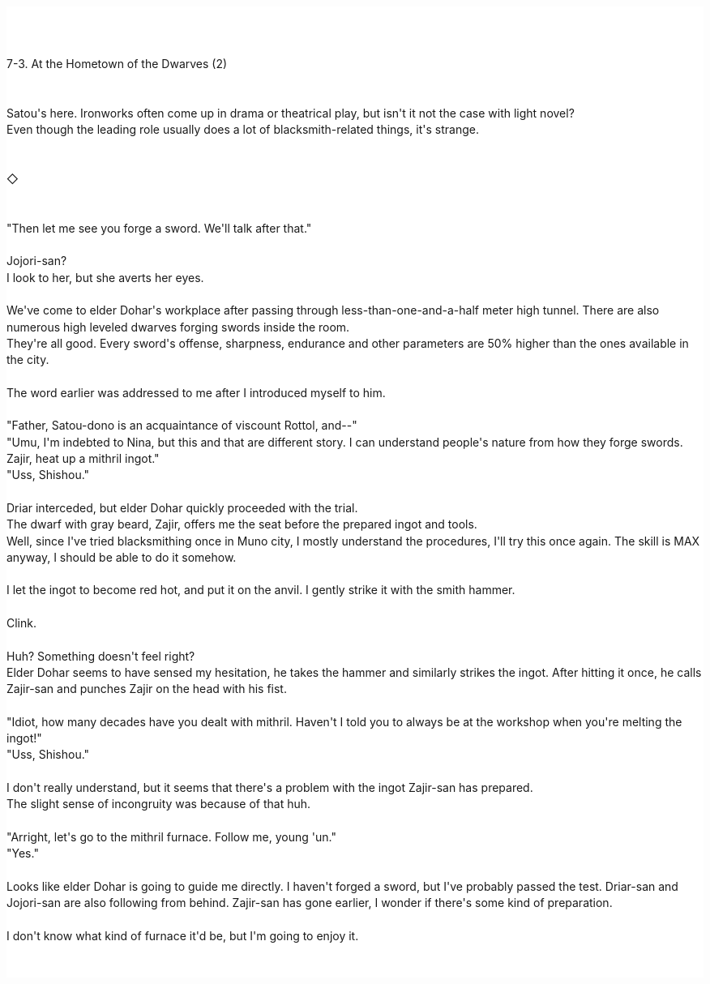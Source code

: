 <br/>
<TLN: Changed Drial to Driar, and Jojoli to Jojori since their father/grandfather is Dohar and they're all dwarves.><br/>
<br/>
7-3. At the Hometown of the Dwarves (2)<br/>
<br/>
 <br/>
Satou's here. Ironworks often come up in drama or theatrical play, but isn't it not the case with light novel?<br/>
Even though the leading role usually does a lot of blacksmith-related things, it's strange.<br/>
<br/>
<br/>
◇<br/>
<br/>
<br/>
"Then let me see you forge a sword. We'll talk after that."<br/>
<br/>
Jojori-san?<br/>
I look to her, but she averts her eyes.<br/>
<br/>
We've come to elder Dohar's workplace after passing through less-than-one-and-a-half meter high tunnel. There are also numerous high leveled dwarves forging swords inside the room.<br/>
They're all good. Every sword's offense, sharpness, endurance and other parameters are 50% higher than the ones available in the city.<br/>
<br/>
The word earlier was addressed to me after I introduced myself to him.<br/>
<br/>
"Father, Satou-dono is an acquaintance of viscount Rottol, and--"<br/>
"Umu, I'm indebted to Nina, but this and that are different story. I can understand people's nature from how they forge swords. Zajir, heat up a mithril ingot."<br/>
"Uss, Shishou."<br/>
<br/>
Driar interceded, but elder Dohar quickly proceeded with the trial.<br/>
The dwarf with gray beard, Zajir, offers me the seat before the prepared ingot and tools.<br/>
Well, since I've tried blacksmithing once in Muno city, I mostly understand the procedures, I'll try this once again. The skill is MAX anyway, I should be able to do it somehow.<br/>
<br/>
I let the ingot to become red hot, and put it on the anvil. I gently strike it with the smith hammer.<br/>
<br/>
Clink.<br/>
<br/>
Huh? Something doesn't feel right?<br/>
Elder Dohar seems to have sensed my hesitation, he takes the hammer and similarly strikes the ingot. After hitting it once, he calls Zajir-san and punches Zajir on the head with his fist.<br/>
<br/>
"Idiot, how many decades have you dealt with mithril. Haven't I told you to always be at the workshop when you're melting the ingot!"<br/>
"Uss, Shishou."<br/>
<br/>
I don't really understand, but it seems that there's a problem with the ingot Zajir-san has prepared.<br/>
The slight sense of incongruity was because of that huh.<br/>
<br/>
"Arright, let's go to the mithril furnace. Follow me, young 'un."<br/>
"Yes."<br/>
<br/>
Looks like elder Dohar is going to guide me directly. I haven't forged a sword, but I've probably passed the test. Driar-san and Jojori-san are also following from behind. Zajir-san has gone earlier, I wonder if there's some kind of preparation.<br/>
<br/>
I don't know what kind of furnace it'd be, but I'm going to enjoy it.<br/>
<br/>
<br/>